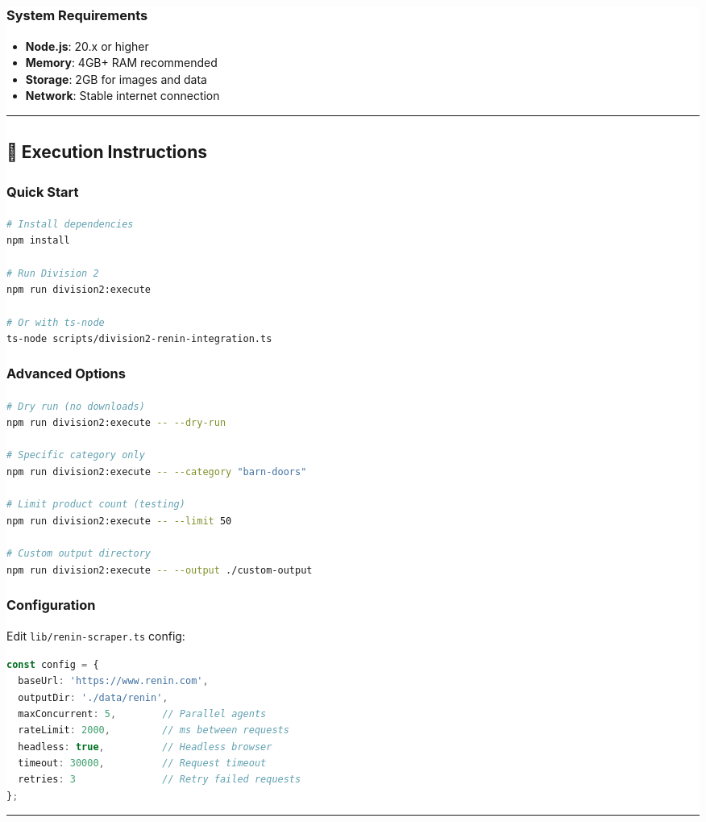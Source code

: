 ### System Requirements

- **Node.js**: 20.x or higher
- **Memory**: 4GB+ RAM recommended
- **Storage**: 2GB for images and data
- **Network**: Stable internet connection

---

## 🚀 Execution Instructions

### Quick Start

```bash
# Install dependencies
npm install

# Run Division 2
npm run division2:execute

# Or with ts-node
ts-node scripts/division2-renin-integration.ts
```

### Advanced Options

```bash
# Dry run (no downloads)
npm run division2:execute -- --dry-run

# Specific category only
npm run division2:execute -- --category "barn-doors"

# Limit product count (testing)
npm run division2:execute -- --limit 50

# Custom output directory
npm run division2:execute -- --output ./custom-output
```

### Configuration

Edit `lib/renin-scraper.ts` config:

```typescript
const config = {
  baseUrl: 'https://www.renin.com',
  outputDir: './data/renin',
  maxConcurrent: 5,        // Parallel agents
  rateLimit: 2000,         // ms between requests
  headless: true,          // Headless browser
  timeout: 30000,          // Request timeout
  retries: 3               // Retry failed requests
};
```

---